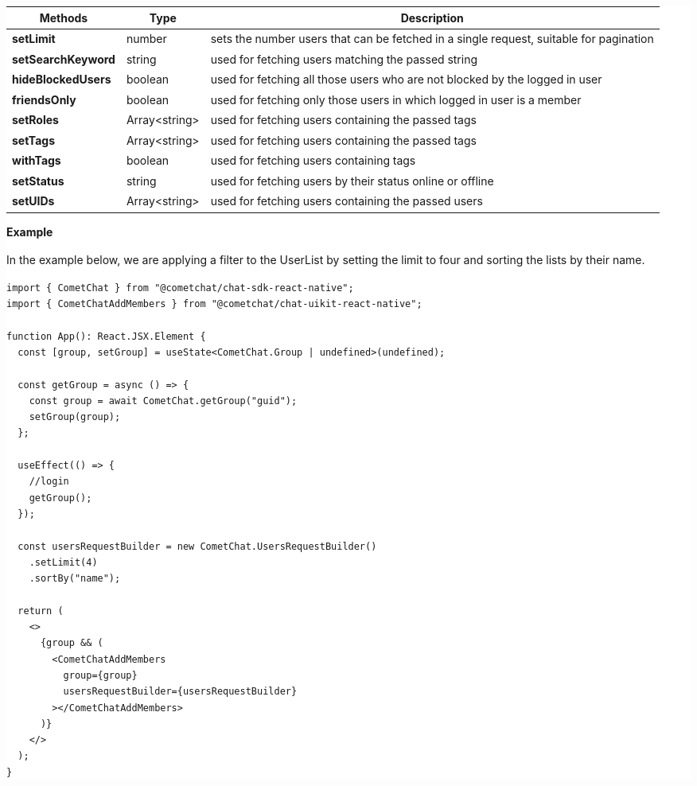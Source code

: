 | Methods              | Type                | Description                                                                            |
| -------------------- | ------------------- | -------------------------------------------------------------------------------------- |
| **setLimit**         | number              | sets the number users that can be fetched in a single request, suitable for pagination |
| **setSearchKeyword** | string              | used for fetching users matching the passed string                                     |
| **hideBlockedUsers** | boolean             | used for fetching all those users who are not blocked by the logged in user            |
| **friendsOnly**      | boolean             | used for fetching only those users in which logged in user is a member                 |
| **setRoles**         | Array&lt;string&gt; | used for fetching users containing the passed tags                                     |
| **setTags**          | Array&lt;string&gt; | used for fetching users containing the passed tags                                     |
| **withTags**         | boolean             | used for fetching users containing tags                                                |
| **setStatus**        | string              | used for fetching users by their status online or offline                              |
| **setUIDs**          | Array&lt;string&gt; | used for fetching users containing the passed users                                    |

**Example**

In the example below, we are applying a filter to the UserList by setting the limit to four and sorting the lists by their name.

<Tabs>

<TabItem value="App.tsx" label="App.tsx">

```tsx
import { CometChat } from "@cometchat/chat-sdk-react-native";
import { CometChatAddMembers } from "@cometchat/chat-uikit-react-native";

function App(): React.JSX.Element {
  const [group, setGroup] = useState<CometChat.Group | undefined>(undefined);

  const getGroup = async () => {
    const group = await CometChat.getGroup("guid");
    setGroup(group);
  };

  useEffect(() => {
    //login
    getGroup();
  });

  const usersRequestBuilder = new CometChat.UsersRequestBuilder()
    .setLimit(4)
    .sortBy("name");

  return (
    <>
      {group && (
        <CometChatAddMembers
          group={group}
          usersRequestBuilder={usersRequestBuilder}
        ></CometChatAddMembers>
      )}
    </>
  );
}
```
